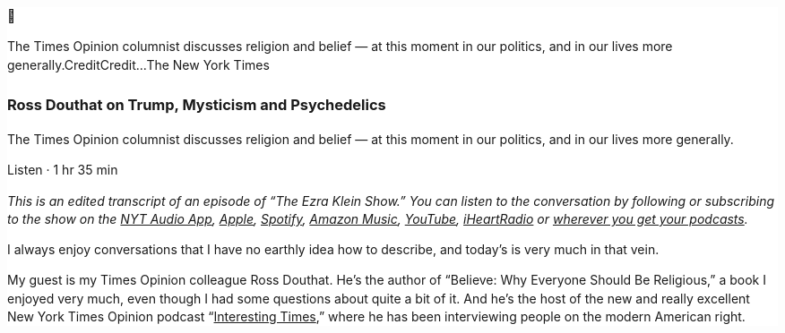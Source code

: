 

The Times Opinion columnist discusses religion and belief — at this moment in our politics, and in our lives more generally.CreditCredit...The New York Times

### Ross Douthat on Trump, Mysticism and Psychedelics

The Times Opinion columnist discusses religion and belief — at this moment in our politics, and in our lives more generally.

Listen · 1 hr 35 min

_This is an edited transcript of an episode of “The Ezra Klein Show.” You can listen to the conversation by following or subscribing to the show on the_ [_NYT Audio App_](https://archive.ph/o/UrzdT/https://apps.apple.com/us/app/nyt-audio/id1549293936)_,_ [_Apple_](https://archive.ph/o/UrzdT/https://podcasts.apple.com/us/podcast/the-ezra-klein-show/id1548604447)_,_ [_Spotify_](https://archive.ph/o/UrzdT/https://open.spotify.com/show/3oB5noYIwEB2dMAREj2F7S)_,_ [_Amazon Music_](https://archive.ph/o/UrzdT/https://music.amazon.com/podcasts/c4a3b1da-5433-49e6-8c14-0e1da53be78c/the-ezra-klein-show)_,_ [_YouTube_](https://archive.ph/o/UrzdT/https://www.youtube.com/channel/UCnxuOd8obvLLtf5_-YKFbiQ)_,_ [_iHeartRadio_](https://archive.ph/o/UrzdT/https://www.iheart.com/podcast/326-the-ezra-klein-show-31142409/) _or_ [_wherever you get your podcasts_](https://archive.ph/o/UrzdT/https://www.nytimes.com/2021/01/19/opinion/how-to-listen-ezra-klein-show-nyt.html)_._

I always enjoy conversations that I have no earthly idea how to describe, and today’s is very much in that vein.

My guest is my Times Opinion colleague Ross Douthat. He’s the author of “Believe: Why Everyone Should Be Religious,” a book I enjoyed very much, even though I had some questions about quite a bit of it. And he’s the host of the new and really excellent New York Times Opinion podcast “[Interesting Times](https://archive.ph/o/UrzdT/https://www.nytimes.com/column/interesting-times),” where he has been interviewing people on the modern American right.

